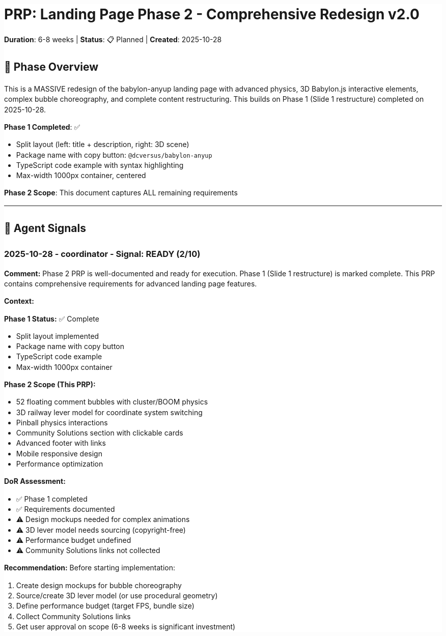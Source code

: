 # PRP: Landing Page Phase 2 - Comprehensive Redesign v2.0

**Duration**: 6-8 weeks | **Status**: 📋 Planned | **Created**: 2025-10-28

## 🎯 Phase Overview

This is a MASSIVE redesign of the babylon-anyup landing page with advanced physics, 3D Babylon.js interactive elements, complex bubble choreography, and complete content restructuring. This builds on Phase 1 (Slide 1 restructure) completed on 2025-10-28.

**Phase 1 Completed**: ✅
- Split layout (left: title + description, right: 3D scene)
- Package name with copy button: `@dcversus/babylon-anyup`
- TypeScript code example with syntax highlighting
- Max-width 1000px container, centered

**Phase 2 Scope**: This document captures ALL remaining requirements

---

## 🔔 Agent Signals

### 2025-10-28 - coordinator - Signal: READY (2/10)

**Comment:** Phase 2 PRP is well-documented and ready for execution. Phase 1 (Slide 1 restructure) is marked complete. This PRP contains comprehensive requirements for advanced landing page features.

**Context:**

**Phase 1 Status:** ✅ Complete
- Split layout implemented
- Package name with copy button
- TypeScript code example
- Max-width 1000px container

**Phase 2 Scope (This PRP):**
- 52 floating comment bubbles with cluster/BOOM physics
- 3D railway lever model for coordinate system switching
- Pinball physics interactions
- Community Solutions section with clickable cards
- Advanced footer with links
- Mobile responsive design
- Performance optimization

**DoR Assessment:**
- ✅ Phase 1 completed
- ✅ Requirements documented
- ⚠️ Design mockups needed for complex animations
- ⚠️ 3D lever model needs sourcing (copyright-free)
- ⚠️ Performance budget undefined
- ⚠️ Community Solutions links not collected

**Recommendation:** Before starting implementation:
1. Create design mockups for bubble choreography
2. Source/create 3D lever model (or use procedural geometry)
3. Define performance budget (target FPS, bundle size)
4. Collect Community Solutions links
5. Get user approval on scope (6-8 weeks is significant investment)
